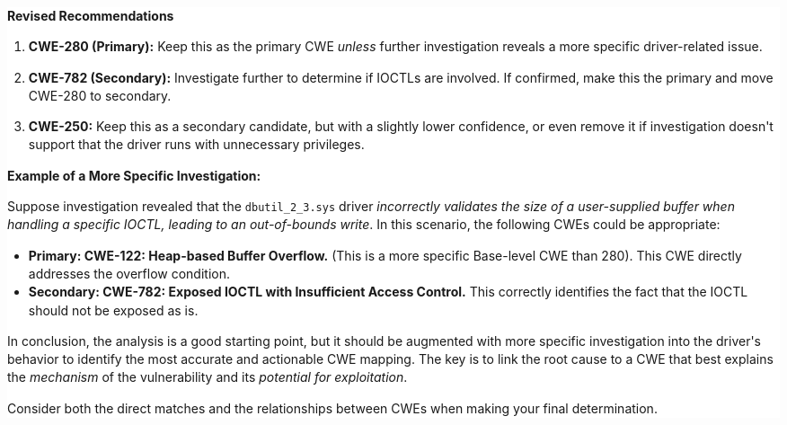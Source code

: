**Revised Recommendations**

1.  **CWE-280 (Primary):** Keep this as the primary CWE *unless* further investigation reveals a more specific driver-related issue.

2.  **CWE-782 (Secondary):**  Investigate further to determine if IOCTLs are involved. If confirmed, make this the primary and move CWE-280 to secondary.

3.  **CWE-250:** Keep this as a secondary candidate, but with a slightly lower confidence, or even remove it if investigation doesn't support that the driver runs with unnecessary privileges.

**Example of a More Specific Investigation:**

Suppose investigation revealed that the `dbutil_2_3.sys` driver *incorrectly validates the size of a user-supplied buffer when handling a specific IOCTL, leading to an out-of-bounds write*. In this scenario, the following CWEs could be appropriate:

*   **Primary: CWE-122: Heap-based Buffer Overflow.**  (This is a more specific Base-level CWE than 280). This CWE directly addresses the overflow condition.
*   **Secondary: CWE-782: Exposed IOCTL with Insufficient Access Control.** This correctly identifies the fact that the IOCTL should not be exposed as is.

In conclusion, the analysis is a good starting point, but it should be augmented with more specific investigation into the driver's behavior to identify the most accurate and actionable CWE mapping. The key is to link the root cause to a CWE that best explains the *mechanism* of the vulnerability and its *potential for exploitation*.

Consider both the direct matches and the relationships between CWEs
when making your final determination.
        
